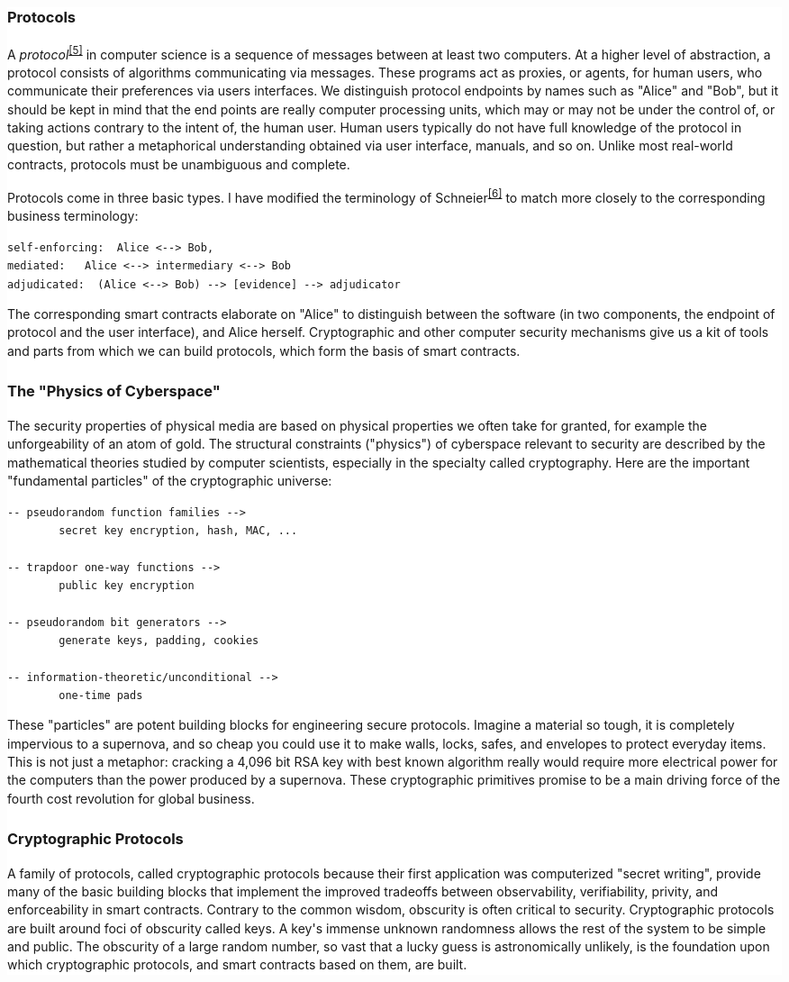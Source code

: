 ### Protocols

A *protocol*<sup>[[5]](#fn5)</sup> in computer science is a sequence of messages between at least two computers. At a higher level of abstraction, a protocol consists of algorithms communicating via messages. These programs act as proxies, or agents, for human users, who communicate their preferences via users interfaces. We distinguish protocol endpoints by names such as "Alice" and "Bob", but it should be kept in mind that the end points are really computer processing units, which may or may not be under the control of, or taking actions contrary to the intent of, the human user. Human users typically do not have full knowledge of the protocol in question, but rather a metaphorical understanding obtained via user interface, manuals, and so on. Unlike most real-world contracts, protocols must be unambiguous and complete.

Protocols come in three basic types. I have modified the terminology of Schneier<sup>[[6]](#fn6)</sup> to match more closely to the corresponding business terminology:

    self-enforcing:  Alice <--> Bob,
    mediated:   Alice <--> intermediary <--> Bob
    adjudicated:  (Alice <--> Bob) --> [evidence] --> adjudicator

The corresponding smart contracts elaborate on "Alice" to distinguish between the software (in two components, the endpoint of protocol and the user interface), and Alice herself. Cryptographic and other computer security mechanisms give us a kit of tools and parts from which we can build protocols, which form the basis of smart contracts.

### The "Physics of Cyberspace"

The security properties of physical media are based on physical properties we often take for granted, for example the unforgeability of an atom of gold. The structural constraints ("physics") of cyberspace relevant to security are described by the mathematical theories studied by computer scientists, especially in the specialty called cryptography. Here are the important "fundamental particles" of the cryptographic universe:

    -- pseudorandom function families -->
            secret key encryption, hash, MAC, ...

    -- trapdoor one-way functions -->
            public key encryption

    -- pseudorandom bit generators -->
            generate keys, padding, cookies

    -- information-theoretic/unconditional -->
            one-time pads

These "particles" are potent building blocks for engineering secure protocols. Imagine a material so tough, it is completely impervious to a supernova, and so cheap you could use it to make walls, locks, safes, and envelopes to protect everyday items. This is not just a metaphor: cracking a 4,096 bit RSA key with best known algorithm really would require more electrical power for the computers than the power produced by a supernova. These cryptographic primitives promise to be a main driving force of the fourth cost revolution for global business.

### Cryptographic Protocols

A family of protocols, called cryptographic protocols because their first application was computerized "secret writing", provide many of the basic building blocks that implement the improved tradeoffs between observability, verifiability, privity, and enforceability in smart contracts. Contrary to the common wisdom, obscurity is often critical to security. Cryptographic protocols are built around foci of obscurity called keys. A key's immense unknown randomness allows the rest of the system to be simple and public. The obscurity of a large random number, so vast that a lucky guess is astronomically unlikely, is the foundation upon which cryptographic protocols, and smart contracts based on them, are built.
